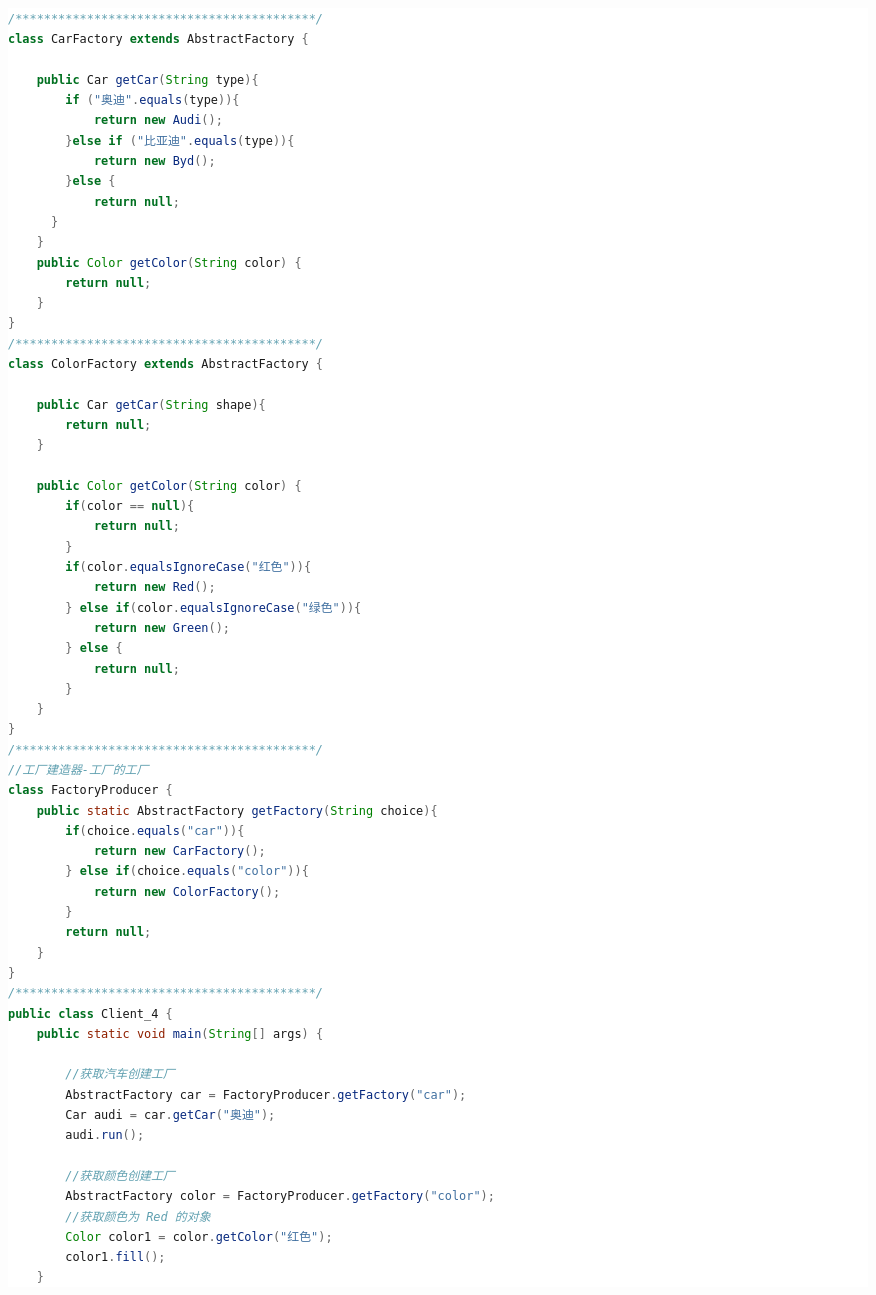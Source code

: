 ```java
/******************************************/
class CarFactory extends AbstractFactory {

    public Car getCar(String type){
        if ("奥迪".equals(type)){
            return new Audi();
        }else if ("比亚迪".equals(type)){
            return new Byd();
        }else {
            return null;
      }
    }
    public Color getColor(String color) {
        return null;
    }
}
/******************************************/
class ColorFactory extends AbstractFactory {

    public Car getCar(String shape){
        return null;
    }

    public Color getColor(String color) {
        if(color == null){
            return null;
        }
        if(color.equalsIgnoreCase("红色")){
            return new Red();
        } else if(color.equalsIgnoreCase("绿色")){
            return new Green();
        } else {
            return null;
        }
    }
}
/******************************************/
//工厂建造器-工厂的工厂
class FactoryProducer {
    public static AbstractFactory getFactory(String choice){
        if(choice.equals("car")){
            return new CarFactory();
        } else if(choice.equals("color")){
            return new ColorFactory();
        }
        return null;
    }
}
/******************************************/
public class Client_4 {
    public static void main(String[] args) {

        //获取汽车创建工厂
        AbstractFactory car = FactoryProducer.getFactory("car");
        Car audi = car.getCar("奥迪");
        audi.run();

        //获取颜色创建工厂
        AbstractFactory color = FactoryProducer.getFactory("color");
        //获取颜色为 Red 的对象
        Color color1 = color.getColor("红色");
        color1.fill();
    }
```